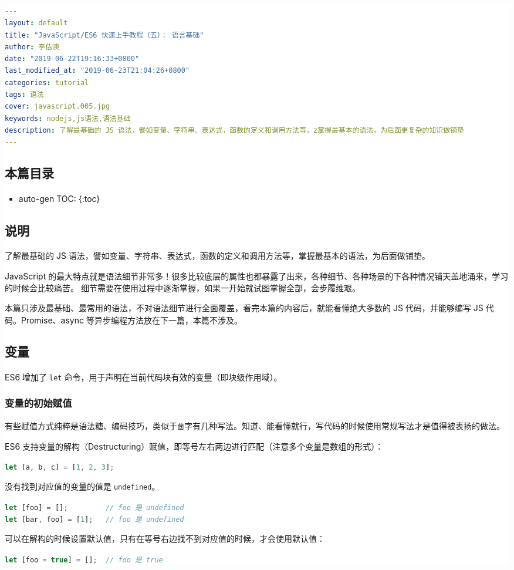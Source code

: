 ```yaml
---
layout: default
title: "JavaScript/ES6 快速上手教程（五）： 语言基础"
author: 李佶澳
date: "2019-06-22T19:16:33+0800"
last_modified_at: "2019-06-23T21:04:26+0800"
categories: tutorial
tags: 语法
cover: javascript.005.jpg
keywords: nodejs,js语法,语法基础
description: 了解最基础的 JS 语法，譬如变量、字符串、表达式，函数的定义和调用方法等，z掌握最基本的语法，为后面更复杂的知识做铺垫
---
```


## 本篇目录

* auto-gen TOC:
{:toc}

## 说明

了解最基础的 JS 语法，譬如变量、字符串、表达式，函数的定义和调用方法等，掌握最基本的语法，为后面做铺垫。

JavaScript 的最大特点就是语法细节非常多！很多比较底层的属性也都暴露了出来，各种细节、各种场景的下各种情况铺天盖地涌来，学习的时候会比较痛苦。
细节需要在使用过程中逐渐掌握，如果一开始就试图掌握全部，会步履维艰。

本篇只涉及最基础、最常用的语法，不对语法细节进行全面覆盖，看完本篇的内容后，就能看懂绝大多数的 JS 代码，并能够编写 JS 代码。Promise、async 等异步编程方法放在下一篇，本篇不涉及。

## 变量

ES6 增加了 `let` 命令，用于声明在当前代码块有效的变量（即块级作用域）。

### 变量的初始赋值

有些赋值方式纯粹是语法糖、编码技巧，类似于`茴`字有几种写法。知道、能看懂就行，写代码的时候使用常规写法才是值得被表扬的做法。

ES6 支持变量的解构（Destructuring）赋值，即等号左右两边进行匹配（注意多个变量是数组的形式）：

```js
let [a, b, c] = [1, 2, 3];
```

没有找到对应值的变量的值是 `undefined`。

```js
let [foo] = [];         // foo 是 undefined
let [bar, foo] = [1];   // foo 是 undefined
```

可以在解构的时候设置默认值，只有在等号右边找不到对应值的时候，才会使用默认值：

```js
let [foo = true] = [];  // foo 是 true
```


  [keyA]: 'valueA',
  [keyB]: 'valueB'
[1]: https://www.lijiaocn.com "李佶澳的博客"